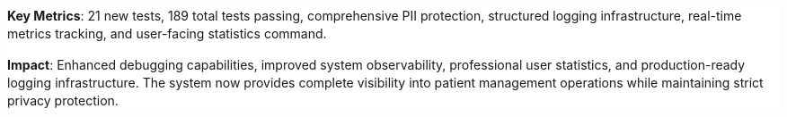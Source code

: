 **Key Metrics**: 21 new tests, 189 total tests passing, comprehensive PII protection, structured logging infrastructure, real-time metrics tracking, and user-facing statistics command.

**Impact**: Enhanced debugging capabilities, improved system observability, professional user statistics, and production-ready logging infrastructure. The system now provides complete visibility into patient management operations while maintaining strict privacy protection.

